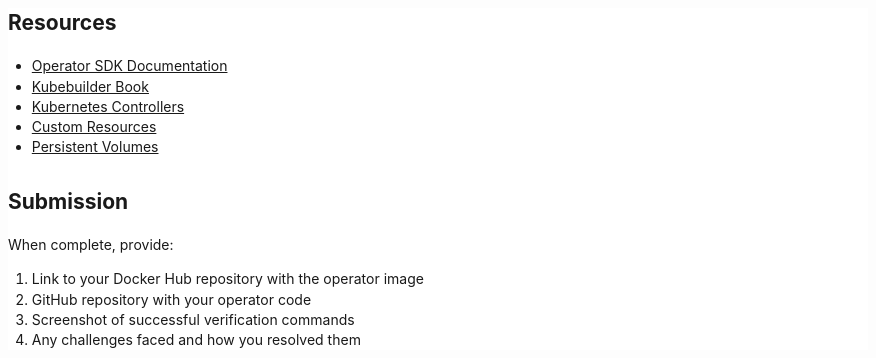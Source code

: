## Resources

- [Operator SDK Documentation](https://sdk.operatorframework.io/docs/)
- [Kubebuilder Book](https://book.kubebuilder.io/)
- [Kubernetes Controllers](https://kubernetes.io/docs/concepts/architecture/controller/)
- [Custom Resources](https://kubernetes.io/docs/concepts/extend-kubernetes/api-extension/custom-resources/)
- [Persistent Volumes](https://kubernetes.io/docs/concepts/storage/persistent-volumes/)

## Submission

When complete, provide:
1. Link to your Docker Hub repository with the operator image
2. GitHub repository with your operator code
3. Screenshot of successful verification commands
4. Any challenges faced and how you resolved them

